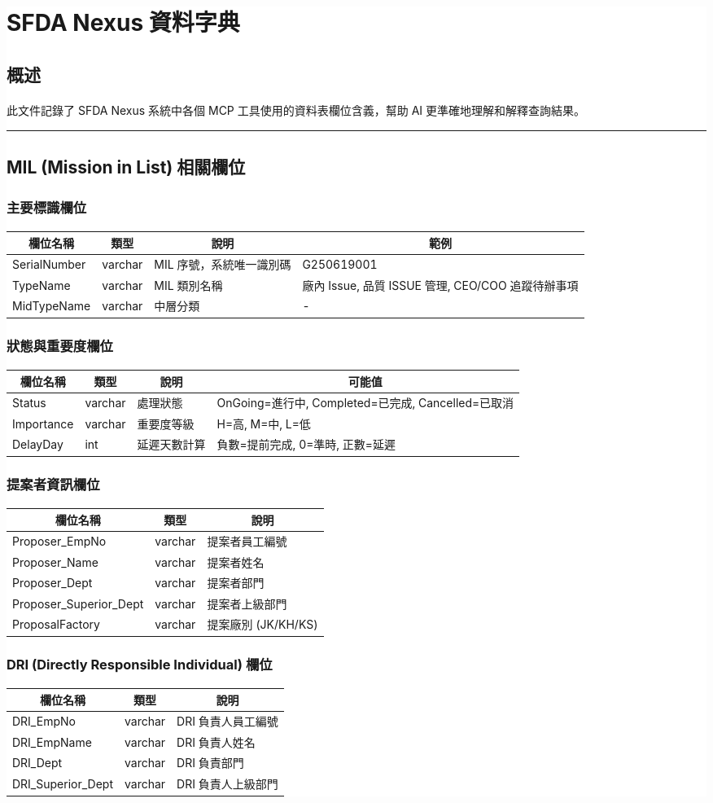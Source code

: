 # SFDA Nexus 資料字典

## 概述

此文件記錄了 SFDA Nexus 系統中各個 MCP 工具使用的資料表欄位含義，幫助 AI 更準確地理解和解釋查詢結果。

---

## MIL (Mission in List) 相關欄位

### 主要標識欄位

| 欄位名稱     | 類型    | 說明                     | 範例                                              |
| ------------ | ------- | ------------------------ | ------------------------------------------------- |
| SerialNumber | varchar | MIL 序號，系統唯一識別碼 | G250619001                                        |
| TypeName     | varchar | MIL 類別名稱             | 廠內 Issue, 品質 ISSUE 管理, CEO/COO 追蹤待辦事項 |
| MidTypeName  | varchar | 中層分類                 | -                                                 |

### 狀態與重要度欄位

| 欄位名稱   | 類型    | 說明         | 可能值                                             |
| ---------- | ------- | ------------ | -------------------------------------------------- |
| Status     | varchar | 處理狀態     | OnGoing=進行中, Completed=已完成, Cancelled=已取消 |
| Importance | varchar | 重要度等級   | H=高, M=中, L=低                                   |
| DelayDay   | int     | 延遲天數計算 | 負數=提前完成, 0=準時, 正數=延遲                   |

### 提案者資訊欄位

| 欄位名稱               | 類型    | 說明                |
| ---------------------- | ------- | ------------------- |
| Proposer_EmpNo         | varchar | 提案者員工編號      |
| Proposer_Name          | varchar | 提案者姓名          |
| Proposer_Dept          | varchar | 提案者部門          |
| Proposer_Superior_Dept | varchar | 提案者上級部門      |
| ProposalFactory        | varchar | 提案廠別 (JK/KH/KS) |

### DRI (Directly Responsible Individual) 欄位

| 欄位名稱          | 類型    | 說明               |
| ----------------- | ------- | ------------------ |
| DRI_EmpNo         | varchar | DRI 負責人員工編號 |
| DRI_EmpName       | varchar | DRI 負責人姓名     |
| DRI_Dept          | varchar | DRI 負責部門       |
| DRI_Superior_Dept | varchar | DRI 負責人上級部門 |
